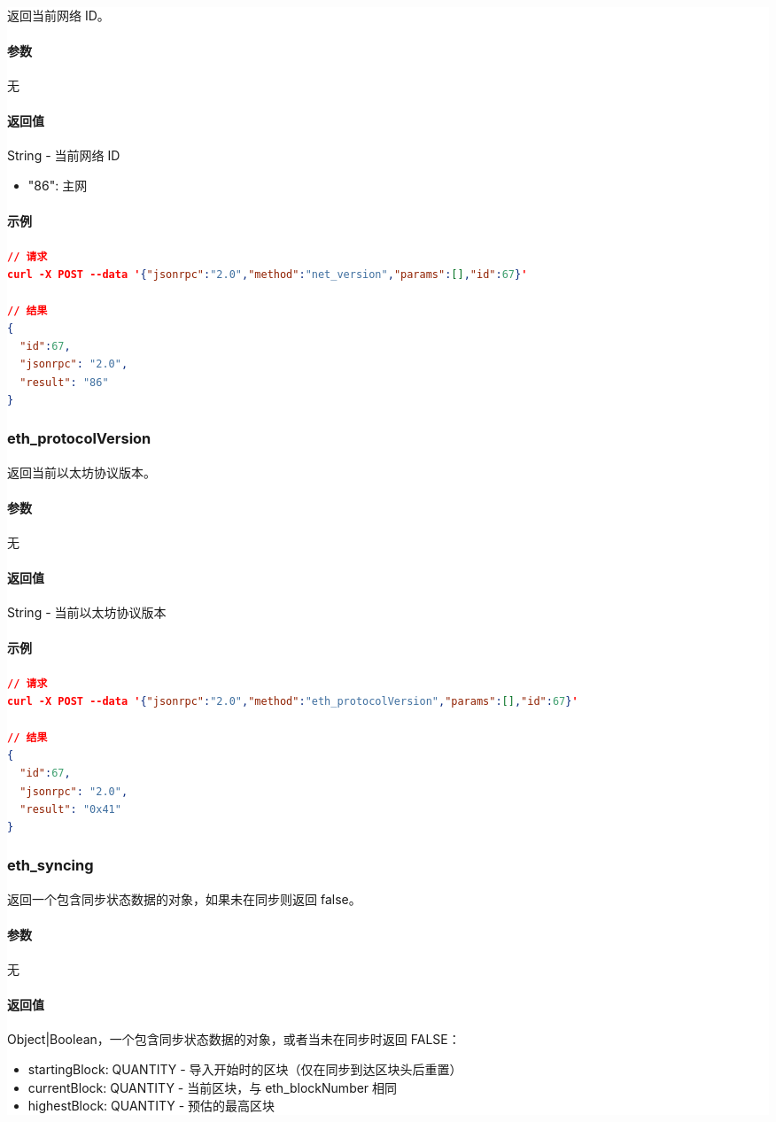 返回当前网络 ID。

#### 参数
无

#### 返回值
String - 当前网络 ID
- "86": 主网

#### 示例
```json
// 请求
curl -X POST --data '{"jsonrpc":"2.0","method":"net_version","params":[],"id":67}'

// 结果
{
  "id":67,
  "jsonrpc": "2.0",
  "result": "86"
}
```

### eth_protocolVersion

返回当前以太坊协议版本。

#### 参数
无

#### 返回值
String - 当前以太坊协议版本

#### 示例
```json
// 请求
curl -X POST --data '{"jsonrpc":"2.0","method":"eth_protocolVersion","params":[],"id":67}'

// 结果
{
  "id":67,
  "jsonrpc": "2.0",
  "result": "0x41"
}
```

### eth_syncing

返回一个包含同步状态数据的对象，如果未在同步则返回 false。

#### 参数
无

#### 返回值
Object|Boolean，一个包含同步状态数据的对象，或者当未在同步时返回 FALSE：
- startingBlock: QUANTITY - 导入开始时的区块（仅在同步到达区块头后重置）
- currentBlock: QUANTITY - 当前区块，与 eth_blockNumber 相同
- highestBlock: QUANTITY - 预估的最高区块
